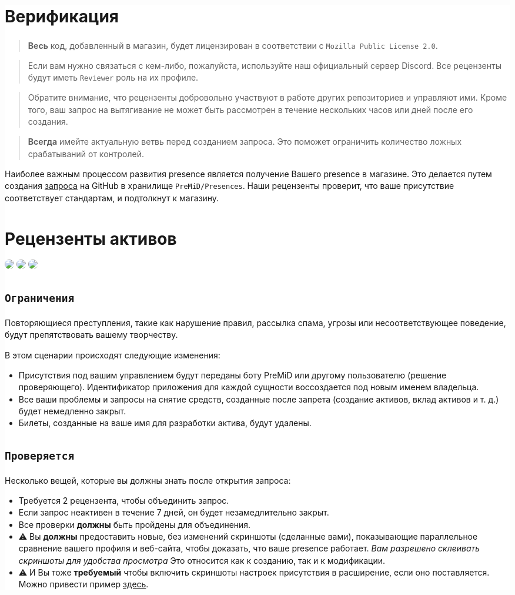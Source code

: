 # Верификация

> **Весь** код, добавленный в магазин, будет лицензирован в соответствии с `Mozilla Public License 2.0`.

> Если вам нужно связаться с кем-либо, пожалуйста, используйте наш официальный сервер Discord. Все рецензенты будут иметь `Reviewer` роль на их профиле.

> Обратите внимание, что рецензенты добровольно участвуют в работе других репозиториев и управляют ими. Кроме того, ваш запрос на вытягивание не может быть рассмотрен в течение нескольких часов или дней после его создания.

> **Всегда** имейте актуальную ветвь перед созданием запроса. Это поможет ограничить количество ложных срабатываний от контролей.

Наиболее важным процессом развития presence является получение Вашего presence в магазине. Это делается путем создания [запроса](https://help.github.com/en/github/collaborating-with-issues-and-pull-requests/creating-a-pull-request) на GitHub в хранилище `PreMiD/Presences`. Наши рецензенты проверит, что ваше присутствие соответствует стандартам, и подтолкнут к магазину.

<div>
  <h2 style="font-size: 2rem; margin-bottom: 0;">Рецензенты активов</h2>
  
  <a href="https://github.com/Bas950"><img src="https://github.com/Bas950.png?size=2048" width="48px" style="max-width:100%; border-radius: 50%;"/></a>  <a href="https://github.com/Timeraa"><img src="https://github.com/Timeraa.png?size=2048" width="48px" style="max-width:100%; border-radius: 50%;"/></a>  <a href="https://github.com/StrikerFRFX"><img src="https://github.com/StrikerFRFX.png?size=2048" width="48px" style="max-width:100%; border-radius: 50%;"/></a>
  <br />
</div>

## `Ограничения`

Повторяющиеся преступления, такие как нарушение правил, рассылка спама, угрозы или несоответствующее поведение, будут препятствовать вашему творчеству.

В этом сценарии происходят следующие изменения:

- Присутствия под вашим управлением будут переданы боту PreMiD или другому пользователю (решение проверяющего). Идентификатор приложения для каждой сущности воссоздается под новым именем владельца.
- Все ваши проблемы и запросы на снятие средств, созданные после запрета (создание активов, вклад активов и т. д.) будет немедленно закрыт.
- Билеты, созданные на ваше имя для разработки актива, будут удалены.

## `Проверяется`

Несколько вещей, которые вы должны знать после открытия запроса:

- Требуется 2 рецензента, чтобы объединить запрос.
- Если запрос неактивен в течение 7 дней, он будет незамедлительно закрыт.
- Все проверки **должны** быть пройдены для объединения.
- ⚠️ Вы **должны** предоставить новые, без изменений скриншоты (сделанные вами), показывающие параллельное сравнение вашего профиля и веб-сайта, чтобы доказать, что ваше presence работает. _Вам разрешено склеивать скриншоты для удобства просмотра_ Это относится как к созданию, так и к модификации.
- ⚠️ И Вы тоже **требуемый** чтобы включить скриншоты настроек присутствия в расширение, если оно поставляется. Можно привести пример [здесь](https://imgur.com/a/OD3sj5R).
